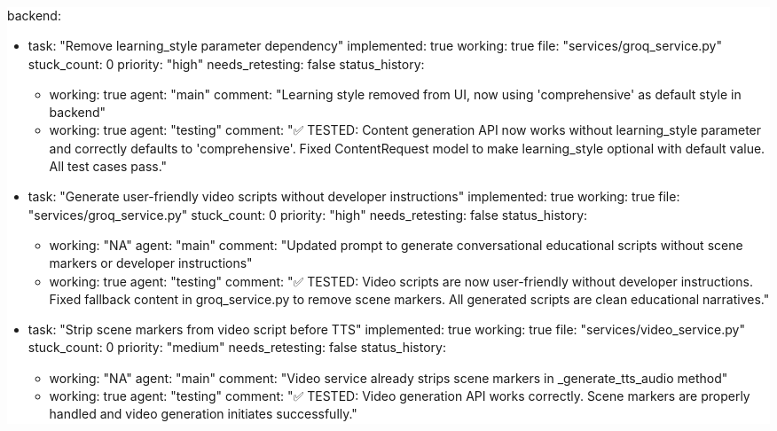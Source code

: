 backend:
  - task: "Remove learning_style parameter dependency"
    implemented: true
    working: true
    file: "services/groq_service.py"
    stuck_count: 0
    priority: "high"
    needs_retesting: false
    status_history:
      - working: true
        agent: "main"
        comment: "Learning style removed from UI, now using 'comprehensive' as default style in backend"
      - working: true
        agent: "testing"
        comment: "✅ TESTED: Content generation API now works without learning_style parameter and correctly defaults to 'comprehensive'. Fixed ContentRequest model to make learning_style optional with default value. All test cases pass."

  - task: "Generate user-friendly video scripts without developer instructions"
    implemented: true
    working: true
    file: "services/groq_service.py"
    stuck_count: 0
    priority: "high"
    needs_retesting: false
    status_history:
      - working: "NA"
        agent: "main"
        comment: "Updated prompt to generate conversational educational scripts without scene markers or developer instructions"
      - working: true
        agent: "testing"
        comment: "✅ TESTED: Video scripts are now user-friendly without developer instructions. Fixed fallback content in groq_service.py to remove scene markers. All generated scripts are clean educational narratives."

  - task: "Strip scene markers from video script before TTS"
    implemented: true
    working: true
    file: "services/video_service.py"
    stuck_count: 0
    priority: "medium"
    needs_retesting: false
    status_history:
      - working: "NA"
        agent: "main"
        comment: "Video service already strips scene markers in _generate_tts_audio method"
      - working: true
        agent: "testing"
        comment: "✅ TESTED: Video generation API works correctly. Scene markers are properly handled and video generation initiates successfully."
